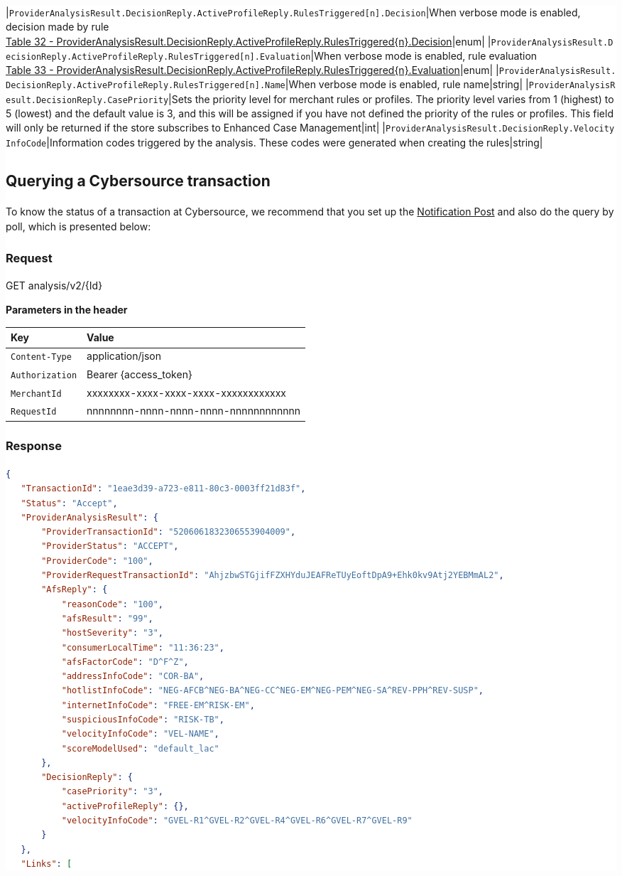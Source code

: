 |`ProviderAnalysisResult.DecisionReply.ActiveProfileReply.RulesTriggered[n].Decision`|When verbose mode is enabled, decision made by rule <br/> [Table 32 - ProviderAnalysisResult.DecisionReply.ActiveProfileReply.RulesTriggered{n}.Decision](https://braspag.github.io//en/manual/antifraude#table-32-provideranalysisresult.decisionreply.activeprofilereply.rulestriggered[n].decision)|enum|
|`ProviderAnalysisResult.DecisionReply.ActiveProfileReply.RulesTriggered[n].Evaluation`|When verbose mode is enabled, rule evaluation <br/> [Table 33 - ProviderAnalysisResult.DecisionReply.ActiveProfileReply.RulesTriggered{n}.Evaluation](https://braspag.github.io//en/manual/antifraude#table-33-provideranalysisresult.decisionreply.activeprofilereply.rulestriggered[n].evaluation)|enum|
|`ProviderAnalysisResult.DecisionReply.ActiveProfileReply.RulesTriggered[n].Name`|When verbose mode is enabled, rule name|string|
|`ProviderAnalysisResult.DecisionReply.CasePriority`|Sets the priority level for merchant rules or profiles. The priority level varies from 1 (highest) to 5 (lowest) and the default value is 3, and this will be assigned if you have not defined the priority of the rules or profiles. This field will only be returned if the store subscribes to Enhanced Case Management|int|
|`ProviderAnalysisResult.DecisionReply.VelocityInfoCode`|Information codes triggered by the analysis. These codes were generated when creating the rules|string|

## Querying a Cybersource transaction

To know the status of a transaction at Cybersource, we recommend that you set up the [Notification Post](https://braspag.github.io//en/manual/antifraude#notification-post) and also do the query by poll, which is presented below:

### Request

<aside class="request"><span class="method get">GET</span> <span class="endpoint">analysis/v2/{Id}</span></aside>

**Parameters in the header**

|Key|Value|
|:-|:-|
|`Content-Type`|application/json|
|`Authorization`|Bearer {access_token}|
|`MerchantId`|xxxxxxxx-xxxx-xxxx-xxxx-xxxxxxxxxxxx|
|`RequestId`|nnnnnnnn-nnnn-nnnn-nnnn-nnnnnnnnnnnn|

### Response

``` json
{
   "TransactionId": "1eae3d39-a723-e811-80c3-0003ff21d83f",
   "Status": "Accept",
   "ProviderAnalysisResult": {
       "ProviderTransactionId": "5206061832306553904009",
       "ProviderStatus": "ACCEPT",
       "ProviderCode": "100",
       "ProviderRequestTransactionId": "AhjzbwSTGjifFZXHYduJEAFReTUyEoftDpA9+Ehk0kv9Atj2YEBMmAL2",
       "AfsReply": {
           "reasonCode": "100",
           "afsResult": "99",
           "hostSeverity": "3",
           "consumerLocalTime": "11:36:23",
           "afsFactorCode": "D^F^Z",
           "addressInfoCode": "COR-BA",
           "hotlistInfoCode": "NEG-AFCB^NEG-BA^NEG-CC^NEG-EM^NEG-PEM^NEG-SA^REV-PPH^REV-SUSP",
           "internetInfoCode": "FREE-EM^RISK-EM",
           "suspiciousInfoCode": "RISK-TB",
           "velocityInfoCode": "VEL-NAME",
           "scoreModelUsed": "default_lac"
       },
       "DecisionReply": {
           "casePriority": "3",
           "activeProfileReply": {},
           "velocityInfoCode": "GVEL-R1^GVEL-R2^GVEL-R4^GVEL-R6^GVEL-R7^GVEL-R9"
       }
   },
   "Links": [
```